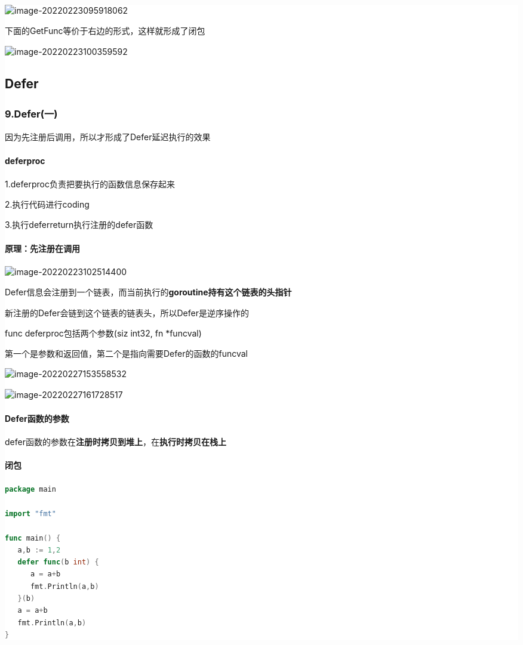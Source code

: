 ![image-20220223095918062](C:%5CUsers%5C%E4%B8%BF%E5%89%91%E6%9D%A5%C2%B7%5CAppData%5CRoaming%5CTypora%5Ctypora-user-images%5Cimage-20220223095918062.png)

下面的GetFunc等价于右边的形式，这样就形成了闭包

![image-20220223100359592](C:%5CUsers%5C%E4%B8%BF%E5%89%91%E6%9D%A5%C2%B7%5CAppData%5CRoaming%5CTypora%5Ctypora-user-images%5Cimage-20220223100359592.png)

## Defer

### 9.Defer(一)

因为先注册后调用，所以才形成了Defer延迟执行的效果

#### deferproc

1.deferproc负责把要执行的函数信息保存起来

2.执行代码进行coding

3.执行deferreturn执行注册的defer函数

#### 原理：先注册在调用	



![image-20220223102514400](C:%5CUsers%5C%E4%B8%BF%E5%89%91%E6%9D%A5%C2%B7%5CAppData%5CRoaming%5CTypora%5Ctypora-user-images%5Cimage-20220223102514400.png)

Defer信息会注册到一个链表，而当前执行的**goroutine持有这个链表的头指针**

新注册的Defer会链到这个链表的链表头，所以Defer是逆序操作的

func deferproc包括两个参数(siz int32, fn *funcval)

第一个是参数和返回值，第二个是指向需要Defer的函数的funcval

![image-20220227153558532](C:%5CUsers%5C%E4%B8%BF%E5%89%91%E6%9D%A5%C2%B7%5CAppData%5CRoaming%5CTypora%5Ctypora-user-images%5Cimage-20220227153558532.png)

![image-20220227161728517](C:%5CUsers%5C%E4%B8%BF%E5%89%91%E6%9D%A5%C2%B7%5CAppData%5CRoaming%5CTypora%5Ctypora-user-images%5Cimage-20220227161728517.png)

#### Defer函数的参数

defer函数的参数在**注册时拷贝到堆上**，在**执行时拷贝在栈上**

#### 闭包

```go
package main

import "fmt"

func main() {
   a,b := 1,2
   defer func(b int) {
      a = a+b
      fmt.Println(a,b)
   }(b)
   a = a+b
   fmt.Println(a,b)
}
```
